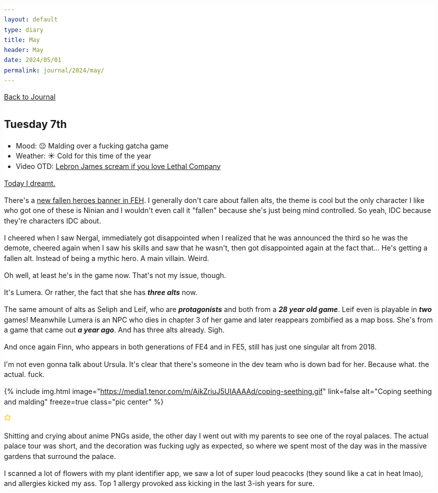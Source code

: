 ```yaml
---
layout: default
type: diary
title: May
header: May
date: 2024/05/01
permalink: journal/2024/may/
---
```

[Back to Journal](/journal)
## Tuesday 7th

- Mood: 😔 Malding over a fucking gatcha game
- Weather: ☀️ Cold for this time of the year
- Video OTD: [Lebron James scream if you love Lethal Company](https://youtu.be/zKmTHH3tkvE)

[Today I dreamt.](/journal/dreams#20240507)

There's a [new fallen heroes banner in FEH](https://youtu.be/gy2K4_7xo8s). I generally don't care about fallen alts, the theme is cool but the only character I like who got one of these is Ninian and I wouldn't even call it "fallen" because she's just being mind controlled. So yeah, IDC because they're characters IDC about.

I cheered when I saw Nergal, immediately got disappointed when I realized that he was announced the third so he was the demote, cheered again when I saw his skills and saw that he wasn't, then got disappointed again at the fact that... He's getting a fallen alt. Instead of being a mythic hero. A main villain. Weird.

Oh well, at least he's in the game now. That's not my issue, though.

It's Lumera. Or rather, the fact that she has ***three alts*** now.

The same amount of alts as Seliph and Leif, who are ***protagonists*** and both from a ***28 year old game***. Leif even is playable in ***two*** games! Meanwhile Lumera is an NPC who dies in chapter 3 of her game and later reappears zombified as a map boss. She's from a game that came out ***a year ago***. And has three alts already. Sigh.

And once again Finn, who appears in both generations of FE4 and in FE5, still has just one singular alt from 2018.

I'm not even gonna talk about Ursula. It's clear that there's someone in the dev team who is down bad for her. Because what. the actual. fuck.

{% include img.html image="https://media1.tenor.com/m/AikZriuJ5UIAAAAd/coping-seething.gif" link=false alt="Coping seething and malding" freeze=true class="pic center" %}

<div class="center"><img src="/assets/img/divider.gif"></div>

Shitting and crying about anime PNGs aside, the other day I went out with my parents to see one of the royal palaces. The actual palace tour was short, and the decoration was fucking ugly as expected, so where we spent most of the day was in the massive gardens that surround the palace.

I scanned a lot of flowers with my plant identifier app, we saw a lot of super loud peacocks (they sound like a cat in heat lmao), and allergies kicked my ass. Top 1 allergy provoked ass kicking in the last 3-ish years for sure.
